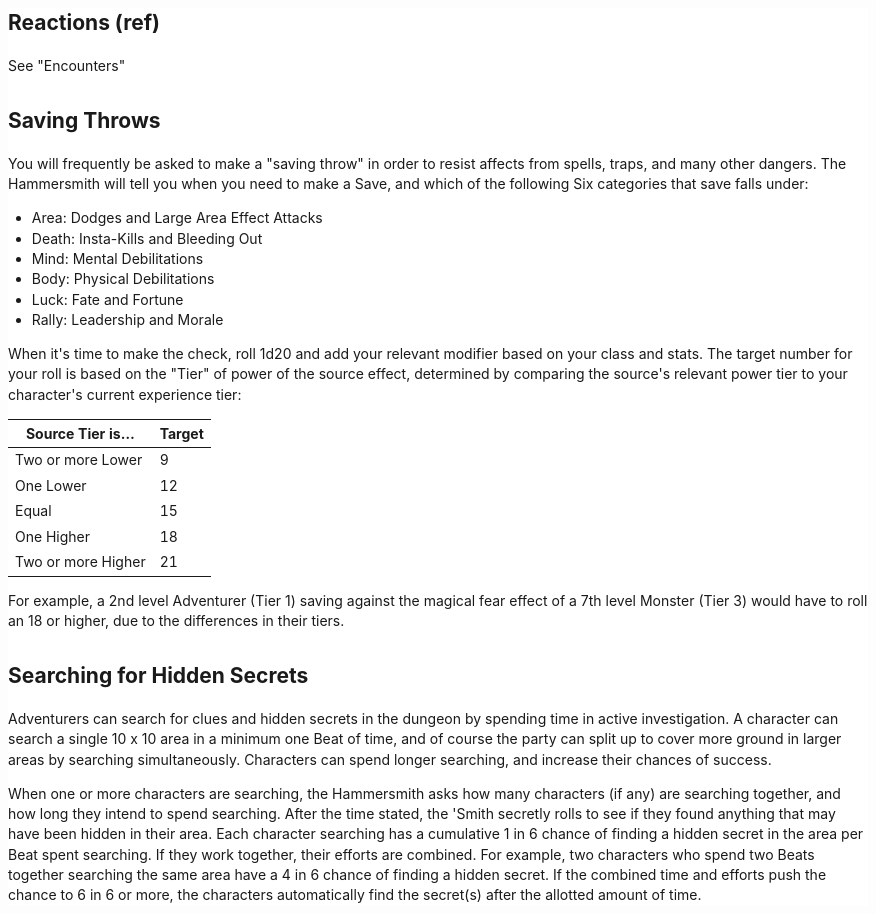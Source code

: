 
## Reactions (ref)

See "Encounters"


## Saving Throws

You will frequently be asked to make a "saving throw" in order to resist affects from spells, traps, and many other dangers. The Hammersmith will tell you when you need to make a Save, and which of the following Six categories that save falls under:

* Area: Dodges and Large Area Effect Attacks
* Death: Insta-Kills and Bleeding Out
* Mind: Mental Debilitations
* Body: Physical Debilitations
* Luck: Fate and Fortune
* Rally: Leadership and Morale

When it's time to make the check, roll 1d20 and add your relevant modifier based on your class and stats. The target number for your roll is based on the "Tier" of power of the source effect, determined by comparing the source's relevant power tier to your character's current experience tier:

| Source Tier is…    | Target |
|--------------------|--------|
| Two or more Lower  | 9      |
| One Lower          | 12     |
| Equal              | 15     |
| One Higher         | 18     |
| Two or more Higher | 21     |

For example, a 2nd level Adventurer (Tier 1) saving against the magical fear effect of a 7th level Monster (Tier 3) would have to roll an 18 or higher, due to the differences in their tiers.


## Searching for Hidden Secrets

Adventurers can search for clues and hidden secrets in the dungeon by spending time in active investigation. A character can search a single 10 x 10 area in a minimum one Beat of time, and of course the party can split up to cover more ground in larger areas by searching simultaneously. Characters can spend longer searching, and increase their chances of success.

When one or more characters are searching, the Hammersmith asks how many characters (if any) are searching together, and how long they intend to spend searching. After the time stated, the 'Smith secretly rolls to see if they found anything that may have been hidden in their area. Each character searching has a cumulative 1 in 6 chance of finding a hidden secret in the area per Beat spent searching. If they work together, their efforts are combined. For example, two characters who spend two Beats together searching the same area have a 4 in 6 chance of finding a hidden secret. If the combined time and efforts push the chance to 6 in 6 or more, the characters automatically find the secret(s) after the allotted amount of time.
